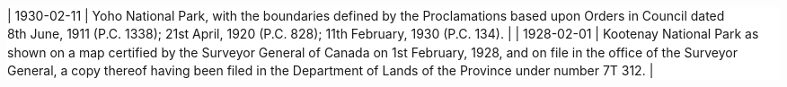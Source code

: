 | 1930-02-11 | Yoho National Park, with the boundaries defined by the Proclamations based upon Orders in Council dated 8th June, 1911 (P.C. 1338); 21st April, 1920 (P.C. 828); 11th February, 1930 (P.C. 134).                                                                                                                                                                                                                                                                                                                                                                                                                                                                                                                                                                                                                                                                                                                                                                                                                                                                                                                                                                                                                                                                                                                                                                                                                                                                                                                                                                                                                                                                                                                                                                                                                                                                                                                                                                                                                                                                                                                                                                                                                                                      |
| 1928-02-01 | Kootenay National Park as shown on a map certified by the Surveyor General of Canada on 1st February, 1928, and on file in the office of the Surveyor General, a copy thereof having been filed in the Department of Lands of the Province under number 7T 312.                                                                                                                                                                                                                                                                                                                                                                                                                                                                                                                                                                                                                                                                                                                                                                                                                                                                                                                                                                                                                                                                                                                                                                                                                                                                                                                                                                                                                                                                                                                                                                                                                                                                                                                                                                                                                                                                                                                                                                                       |



